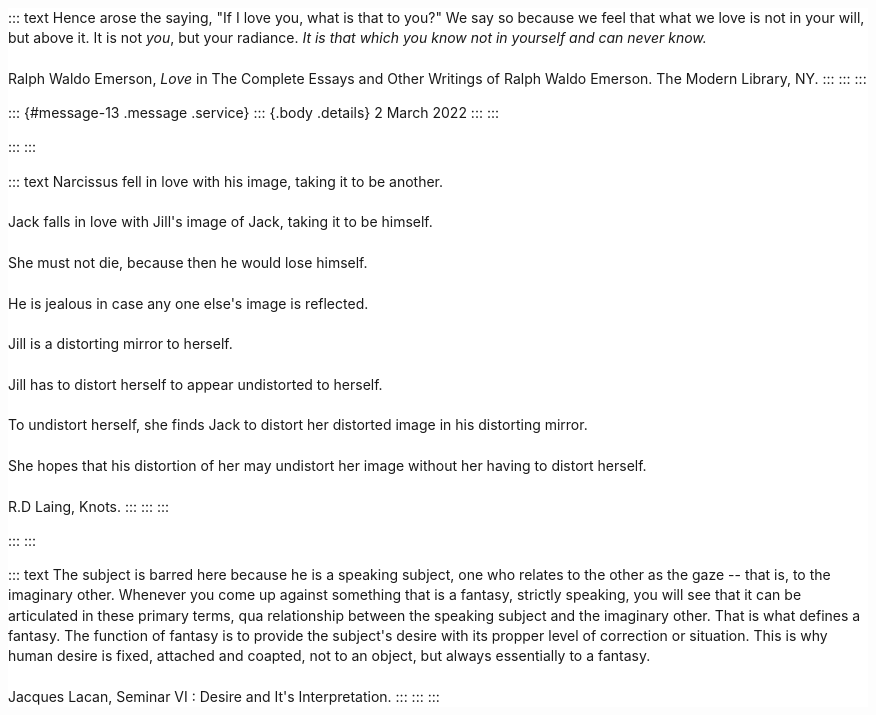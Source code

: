 ::: text
Hence arose the saying, \"If I love you, what is that to you?\" We say
so because we feel that what we love is not in your will, but above it.
It is not *you*, but your radiance. *It is that which you know not in
yourself and can never know.*\
\
Ralph Waldo Emerson, *Love* in The Complete Essays and Other Writings of
Ralph Waldo Emerson. The Modern Library, NY.
:::
:::
:::

::: {#message-13 .message .service}
::: {.body .details}
2 March 2022
:::
:::

:::
:::

::: text
Narcissus fell in love with his image, taking it to be another.\
\
Jack falls in love with Jill\'s image of Jack, taking it to be himself.\
\
She must not die, because then he would lose himself.\
\
He is jealous in case any one else\'s image is reflected.\
\
Jill is a distorting mirror to herself.\
\
Jill has to distort herself to appear undistorted to herself.\
\
To undistort herself, she finds Jack to distort her distorted image in
his distorting mirror.\
\
She hopes that his distortion of her may undistort her image without her
having to distort herself.\
\
R.D Laing, Knots.
:::
:::
:::

:::
:::

::: text
The subject is barred here because he is a speaking subject, one who
relates to the other as the gaze \-- that is, to the imaginary other.
Whenever you come up against something that is a fantasy, strictly
speaking, you will see that it can be articulated in these primary
terms, qua relationship between the speaking subject and the imaginary
other. That is what defines a fantasy. The function of fantasy is to
provide the subject\'s desire with its propper level of correction or
situation. This is why human desire is fixed, attached and coapted, not
to an object, but always essentially to a fantasy.\
\
Jacques Lacan, Seminar VI : Desire and It\'s Interpretation.
:::
:::
:::
